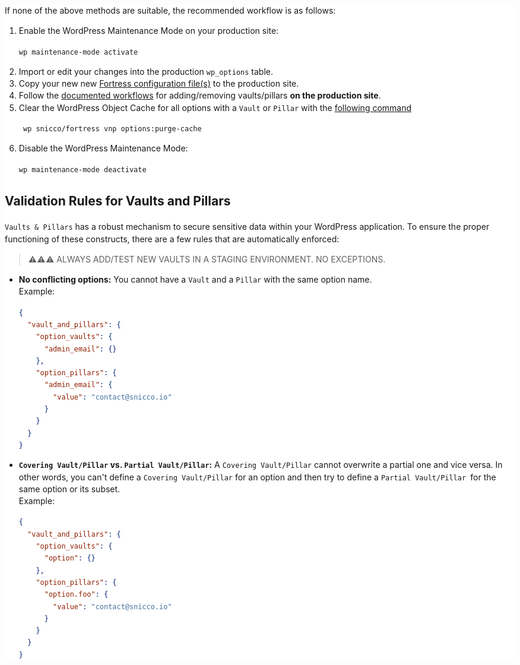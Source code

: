 If none of the above methods are suitable, the recommended workflow is as follows:

1. Enable the WordPress Maintenance Mode on your production site:
    ```shell
   wp maintenance-mode activate
    ```
2. Import or edit your changes into the production `wp_options` table.
3. Copy your new new [Fortress configuration file(s)](../../configuration/01_how_to_configure_fortress.md) to the
   production site.
4. Follow the [documented workflows](#workflows) for adding/removing vaults/pillars **on the production site**.
5. Clear the WordPress Object Cache for all options with a `Vault` or `Pillar` with the [following command](../../wp-cli/readme.md#optionspurge-cache)
    ```shell
     wp snicco/fortress vnp options:purge-cache
    ```
6. Disable the WordPress Maintenance Mode:
    ```shell
   wp maintenance-mode deactivate
    ```

## Validation Rules for Vaults and Pillars

`Vaults & Pillars` has a robust mechanism to secure sensitive data within your WordPress application. To ensure the
proper functioning of these constructs, there are a few rules that are automatically enforced:

> ⚠️⚠️⚠️ ALWAYS ADD/TEST NEW VAULTS IN A STAGING ENVIRONMENT. NO EXCEPTIONS.

- **No conflicting options:** You cannot have a `Vault` and a `Pillar` with the same option name.
  <br>Example:
    ```json
    {
      "vault_and_pillars": {
        "option_vaults": {
          "admin_email": {}
        },
        "option_pillars": {
          "admin_email": {
            "value": "contact@snicco.io"
          }
        } 
      }
    }
  ```
- **`Covering Vault/Pillar` vs. `Partial Vault/Pillar`:** A `Covering Vault/Pillar` cannot overwrite a partial one and vice versa.
  In other words, you can't define a `Covering Vault/Pillar` for an option and then try to define a `Partial Vault/Pillar `for
  the same option or its subset.
  <br>Example:
    ```json
    {
      "vault_and_pillars": {
        "option_vaults": {
          "option": {}
        },
        "option_pillars": {
          "option.foo": {
            "value": "contact@snicco.io"
          }
        } 
      }
    }
  ```